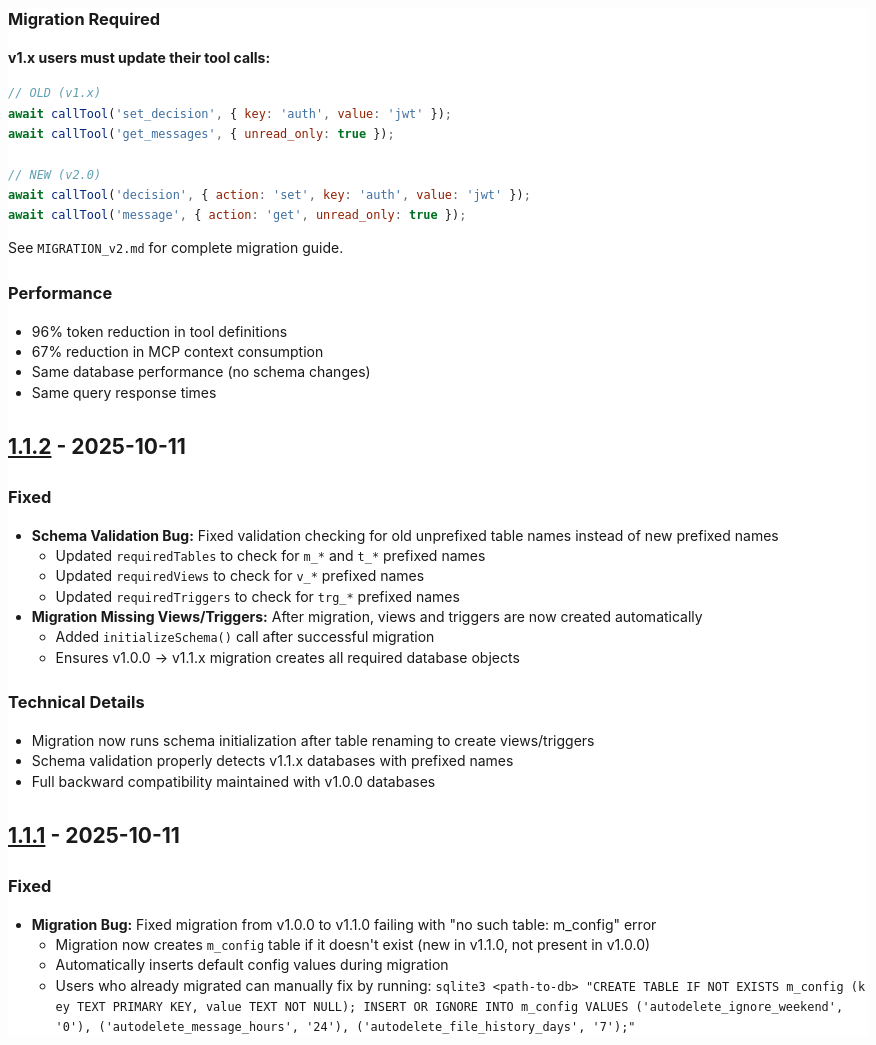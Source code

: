 ### Migration Required

**v1.x users must update their tool calls:**

```javascript
// OLD (v1.x)
await callTool('set_decision', { key: 'auth', value: 'jwt' });
await callTool('get_messages', { unread_only: true });

// NEW (v2.0)
await callTool('decision', { action: 'set', key: 'auth', value: 'jwt' });
await callTool('message', { action: 'get', unread_only: true });
```

See `MIGRATION_v2.md` for complete migration guide.

### Performance

- 96% token reduction in tool definitions
- 67% reduction in MCP context consumption
- Same database performance (no schema changes)
- Same query response times

## [1.1.2] - 2025-10-11

### Fixed
- **Schema Validation Bug:** Fixed validation checking for old unprefixed table names instead of new prefixed names
  - Updated `requiredTables` to check for `m_*` and `t_*` prefixed names
  - Updated `requiredViews` to check for `v_*` prefixed names
  - Updated `requiredTriggers` to check for `trg_*` prefixed names
- **Migration Missing Views/Triggers:** After migration, views and triggers are now created automatically
  - Added `initializeSchema()` call after successful migration
  - Ensures v1.0.0 → v1.1.x migration creates all required database objects

### Technical Details
- Migration now runs schema initialization after table renaming to create views/triggers
- Schema validation properly detects v1.1.x databases with prefixed names
- Full backward compatibility maintained with v1.0.0 databases

## [1.1.1] - 2025-10-11

### Fixed
- **Migration Bug:** Fixed migration from v1.0.0 to v1.1.0 failing with "no such table: m_config" error
  - Migration now creates `m_config` table if it doesn't exist (new in v1.1.0, not present in v1.0.0)
  - Automatically inserts default config values during migration
  - Users who already migrated can manually fix by running: `sqlite3 <path-to-db> "CREATE TABLE IF NOT EXISTS m_config (key TEXT PRIMARY KEY, value TEXT NOT NULL); INSERT OR IGNORE INTO m_config VALUES ('autodelete_ignore_weekend', '0'), ('autodelete_message_hours', '24'), ('autodelete_file_history_days', '7');"`


[2.1.4]: https://github.com/sin5ddd/mcp-sqlew/releases/tag/v2.1.4
[2.1.3]: https://github.com/sin5ddd/mcp-sqlew/releases/tag/v2.1.3
[2.1.2]: https://github.com/sin5ddd/mcp-sqlew/releases/tag/v2.1.2
[2.1.1]: https://github.com/sin5ddd/mcp-sqlew/releases/tag/v2.1.1
[2.1.0]: https://github.com/sin5ddd/mcp-sqlew/releases/tag/v2.1.0
[2.0.0]: https://github.com/sin5ddd/mcp-sqlew/releases/tag/v2.0.0
[1.1.2]: https://github.com/sin5ddd/mcp-sqlew/releases/tag/v1.1.2
[1.1.1]: https://github.com/sin5ddd/mcp-sqlew/releases/tag/v1.1.1
[1.1.0]: https://github.com/sin5ddd/mcp-sqlew/releases/tag/v1.1.0
[1.0.1]: https://github.com/sin5ddd/mcp-sqlew/releases/tag/v1.0.1
[1.0.0]: https://github.com/sin5ddd/mcp-sqlew/releases/tag/v1.0.0